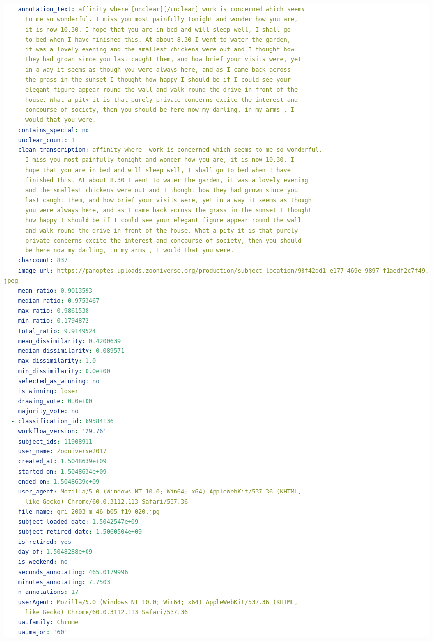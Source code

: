 ```yaml
    annotation_text: affinity where [unclear][/unclear] work is concerned which seems
      to me so wonderful. I miss you most painfully tonight and wonder how you are,
      it is now 10.30. I hope that you are in bed and will sleep well, I shall go
      to bed when I have finished this. At about 8.30 I went to water the garden,
      it was a lovely evening and the smallest chickens were out and I thought how
      they had grown since you last caught them, and how brief your visits were, yet
      in a way it seems as though you were always here, and as I came back across
      the grass in the sunset I thought how happy I should be if I could see your
      elegant figure appear round the wall and walk round the drive in front of the
      house. What a pity it is that purely private concerns excite the interest and
      concourse of society, then you should be here now my darling, in my arms , I
      would that you were.
    contains_special: no
    unclear_count: 1
    clean_transcription: affinity where  work is concerned which seems to me so wonderful.
      I miss you most painfully tonight and wonder how you are, it is now 10.30. I
      hope that you are in bed and will sleep well, I shall go to bed when I have
      finished this. At about 8.30 I went to water the garden, it was a lovely evening
      and the smallest chickens were out and I thought how they had grown since you
      last caught them, and how brief your visits were, yet in a way it seems as though
      you were always here, and as I came back across the grass in the sunset I thought
      how happy I should be if I could see your elegant figure appear round the wall
      and walk round the drive in front of the house. What a pity it is that purely
      private concerns excite the interest and concourse of society, then you should
      be here now my darling, in my arms , I would that you were.
    charcount: 837
    image_url: https://panoptes-uploads.zooniverse.org/production/subject_location/98f42dd1-e177-469e-9897-f1aedf2c7f49.jpeg
    mean_ratio: 0.9013593
    median_ratio: 0.9753467
    max_ratio: 0.9861538
    min_ratio: 0.1794872
    total_ratio: 9.9149524
    mean_dissimilarity: 0.4200639
    median_dissimilarity: 0.089571
    max_dissimilarity: 1.0
    min_dissimilarity: 0.0e+00
    selected_as_winning: no
    is_winning: loser
    drawing_vote: 0.0e+00
    majority_vote: no
  - classification_id: 69584136
    workflow_version: '29.76'
    subject_ids: 11908911
    user_name: Zooniverse2017
    created_at: 1.5048639e+09
    started_on: 1.5048634e+09
    ended_on: 1.5048639e+09
    user_agent: Mozilla/5.0 (Windows NT 10.0; Win64; x64) AppleWebKit/537.36 (KHTML,
      like Gecko) Chrome/60.0.3112.113 Safari/537.36
    file_name: gri_2003_m_46_b05_f19_020.jpg
    subject_loaded_date: 1.5042547e+09
    subject_retired_date: 1.5060504e+09
    is_retired: yes
    day_of: 1.5048288e+09
    is_weekend: no
    seconds_annotating: 465.0179996
    minutes_annotating: 7.7503
    n_annotations: 17
    userAgent: Mozilla/5.0 (Windows NT 10.0; Win64; x64) AppleWebKit/537.36 (KHTML,
      like Gecko) Chrome/60.0.3112.113 Safari/537.36
    ua.family: Chrome
    ua.major: '60'
```